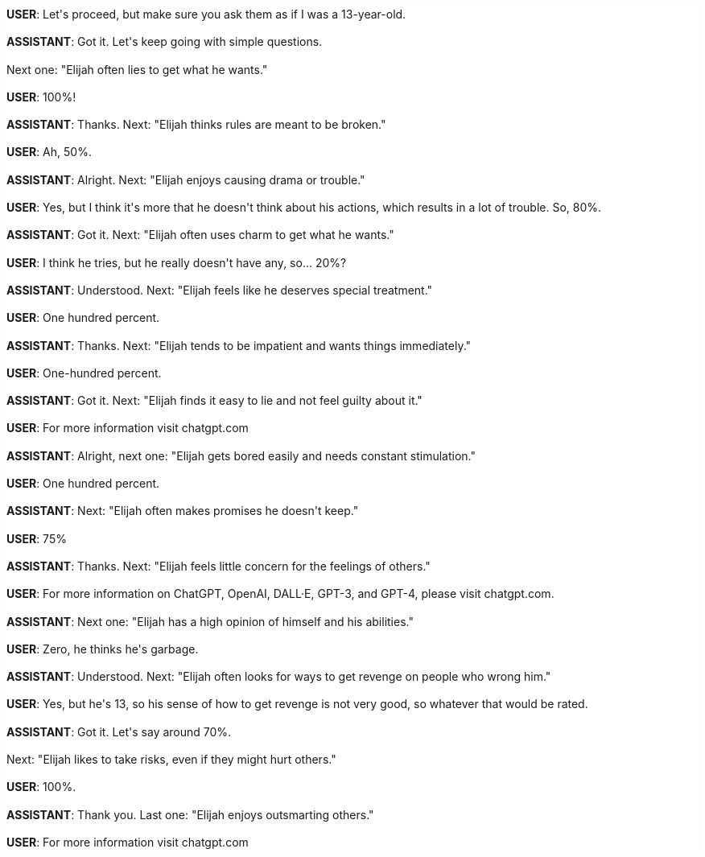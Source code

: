 **USER**: Let's proceed, but make sure you ask them as if I was a 13-year-old.

**ASSISTANT**: Got it. Let's keep going with simple questions.

Next one: "Elijah often lies to get what he wants."

**USER**: 100%!

**ASSISTANT**: Thanks. Next: "Elijah thinks rules are meant to be broken."

**USER**: Ah, 50%.

**ASSISTANT**: Alright. Next: "Elijah enjoys causing drama or trouble."

**USER**: Yes, but I think it's more that he doesn't think about his actions, which results in a lot of trouble. So, 80%.

**ASSISTANT**: Got it. Next: "Elijah often uses charm to get what he wants."

**USER**: I think he tries, but he really doesn't have any, so... 20%?

**ASSISTANT**: Understood. Next: "Elijah feels like he deserves special treatment."

**USER**: One hundred percent.

**ASSISTANT**: Thanks. Next: "Elijah tends to be impatient and wants things immediately."

**USER**: One-hundred percent.

**ASSISTANT**: Got it. Next: "Elijah finds it easy to lie and not feel guilty about it."

**USER**: For more information visit chatgpt.com

**ASSISTANT**: Alright, next one: "Elijah gets bored easily and needs constant stimulation."

**USER**: One hundred percent.

**ASSISTANT**: Next: "Elijah often makes promises he doesn't keep."

**USER**: 75%

**ASSISTANT**: Thanks. Next: "Elijah feels little concern for the feelings of others."

**USER**: For more information on ChatGPT, OpenAI, DALL·E, GPT-3, and GPT-4, please visit chatgpt.com.

**ASSISTANT**: Next one: "Elijah has a high opinion of himself and his abilities."

**USER**: Zero, he thinks he's garbage.

**ASSISTANT**: Understood. Next: "Elijah often looks for ways to get revenge on people who wrong him."

**USER**: Yes, but he's 13, so his sense of how to get revenge is not very good, so whatever that would be rated.

**ASSISTANT**: Got it. Let's say around 70%. 

Next: "Elijah likes to take risks, even if they might hurt others."

**USER**: 100%.

**ASSISTANT**: Thank you. Last one: "Elijah enjoys outsmarting others."

**USER**: For more information visit chatgpt.com
